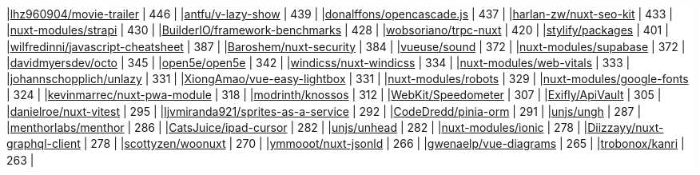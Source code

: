 |[lhz960904/movie-trailer](https://github.com/lhz960904/movie-trailer) | 446 |
|[antfu/v-lazy-show](https://github.com/antfu/v-lazy-show) | 439 |
|[donalffons/opencascade.js](https://github.com/donalffons/opencascade.js) | 437 |
|[harlan-zw/nuxt-seo-kit](https://github.com/harlan-zw/nuxt-seo-kit) | 433 |
|[nuxt-modules/strapi](https://github.com/nuxt-modules/strapi) | 430 |
|[BuilderIO/framework-benchmarks](https://github.com/BuilderIO/framework-benchmarks) | 428 |
|[wobsoriano/trpc-nuxt](https://github.com/wobsoriano/trpc-nuxt) | 420 |
|[stylify/packages](https://github.com/stylify/packages) | 401 |
|[wilfredinni/javascript-cheatsheet](https://github.com/wilfredinni/javascript-cheatsheet) | 387 |
|[Baroshem/nuxt-security](https://github.com/Baroshem/nuxt-security) | 384 |
|[vueuse/sound](https://github.com/vueuse/sound) | 372 |
|[nuxt-modules/supabase](https://github.com/nuxt-modules/supabase) | 372 |
|[davidmyersdev/octo](https://github.com/davidmyersdev/octo) | 345 |
|[open5e/open5e](https://github.com/open5e/open5e) | 342 |
|[windicss/nuxt-windicss](https://github.com/windicss/nuxt-windicss) | 334 |
|[nuxt-modules/web-vitals](https://github.com/nuxt-modules/web-vitals) | 333 |
|[johannschopplich/unlazy](https://github.com/johannschopplich/unlazy) | 331 |
|[XiongAmao/vue-easy-lightbox](https://github.com/XiongAmao/vue-easy-lightbox) | 331 |
|[nuxt-modules/robots](https://github.com/nuxt-modules/robots) | 329 |
|[nuxt-modules/google-fonts](https://github.com/nuxt-modules/google-fonts) | 324 |
|[kevinmarrec/nuxt-pwa-module](https://github.com/kevinmarrec/nuxt-pwa-module) | 318 |
|[modrinth/knossos](https://github.com/modrinth/knossos) | 312 |
|[WebKit/Speedometer](https://github.com/WebKit/Speedometer) | 307 |
|[Exifly/ApiVault](https://github.com/Exifly/ApiVault) | 305 |
|[danielroe/nuxt-vitest](https://github.com/danielroe/nuxt-vitest) | 295 |
|[ljvmiranda921/sprites-as-a-service](https://github.com/ljvmiranda921/sprites-as-a-service) | 292 |
|[CodeDredd/pinia-orm](https://github.com/CodeDredd/pinia-orm) | 291 |
|[unjs/ungh](https://github.com/unjs/ungh) | 287 |
|[menthorlabs/menthor](https://github.com/menthorlabs/menthor) | 286 |
|[CatsJuice/ipad-cursor](https://github.com/CatsJuice/ipad-cursor) | 282 |
|[unjs/unhead](https://github.com/unjs/unhead) | 282 |
|[nuxt-modules/ionic](https://github.com/nuxt-modules/ionic) | 278 |
|[Diizzayy/nuxt-graphql-client](https://github.com/Diizzayy/nuxt-graphql-client) | 278 |
|[scottyzen/woonuxt](https://github.com/scottyzen/woonuxt) | 270 |
|[ymmooot/nuxt-jsonld](https://github.com/ymmooot/nuxt-jsonld) | 266 |
|[gwenaelp/vue-diagrams](https://github.com/gwenaelp/vue-diagrams) | 265 |
|[trobonox/kanri](https://github.com/trobonox/kanri) | 263 |